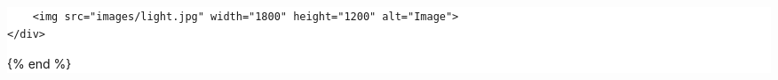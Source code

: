         <img src="images/light.jpg" width="1800" height="1200" alt="Image">
    </div>
</div>
{% end %}
